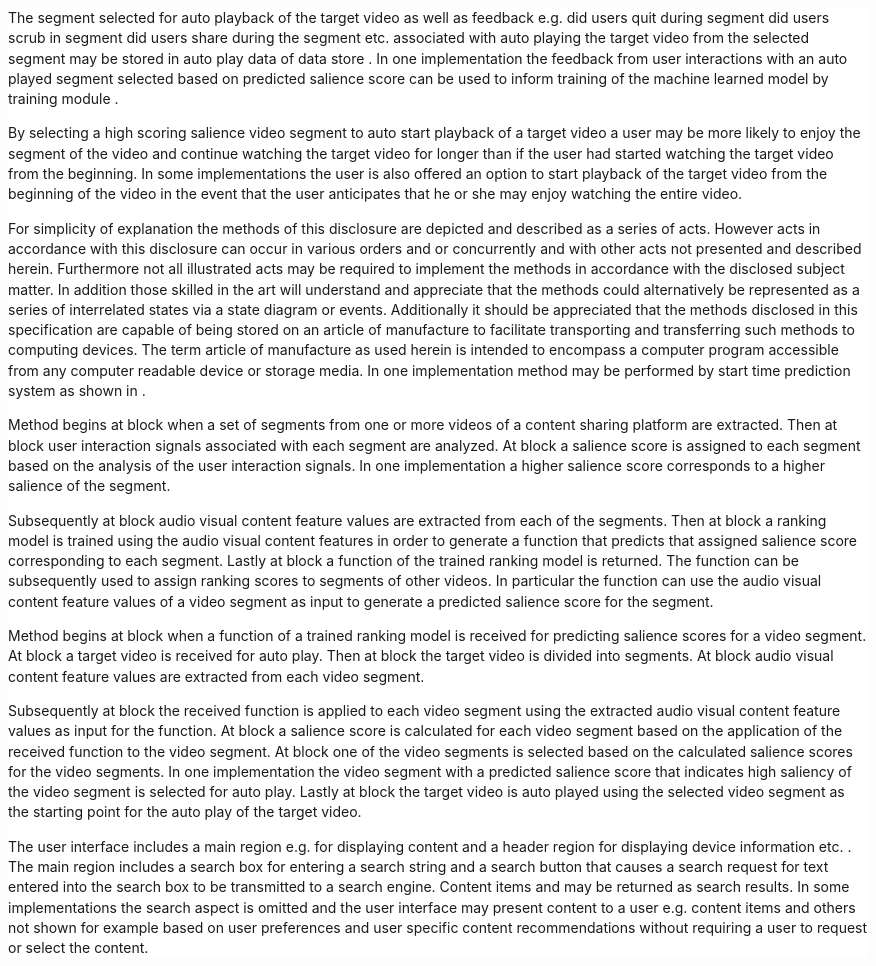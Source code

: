 The segment selected for auto playback of the target video as well as feedback e.g. did users quit during segment did users scrub in segment did users share during the segment etc. associated with auto playing the target video from the selected segment may be stored in auto play data of data store . In one implementation the feedback from user interactions with an auto played segment selected based on predicted salience score can be used to inform training of the machine learned model by training module .

By selecting a high scoring salience video segment to auto start playback of a target video a user may be more likely to enjoy the segment of the video and continue watching the target video for longer than if the user had started watching the target video from the beginning. In some implementations the user is also offered an option to start playback of the target video from the beginning of the video in the event that the user anticipates that he or she may enjoy watching the entire video.

For simplicity of explanation the methods of this disclosure are depicted and described as a series of acts. However acts in accordance with this disclosure can occur in various orders and or concurrently and with other acts not presented and described herein. Furthermore not all illustrated acts may be required to implement the methods in accordance with the disclosed subject matter. In addition those skilled in the art will understand and appreciate that the methods could alternatively be represented as a series of interrelated states via a state diagram or events. Additionally it should be appreciated that the methods disclosed in this specification are capable of being stored on an article of manufacture to facilitate transporting and transferring such methods to computing devices. The term article of manufacture as used herein is intended to encompass a computer program accessible from any computer readable device or storage media. In one implementation method may be performed by start time prediction system as shown in .

Method begins at block when a set of segments from one or more videos of a content sharing platform are extracted. Then at block user interaction signals associated with each segment are analyzed. At block a salience score is assigned to each segment based on the analysis of the user interaction signals. In one implementation a higher salience score corresponds to a higher salience of the segment.

Subsequently at block audio visual content feature values are extracted from each of the segments. Then at block a ranking model is trained using the audio visual content features in order to generate a function that predicts that assigned salience score corresponding to each segment. Lastly at block a function of the trained ranking model is returned. The function can be subsequently used to assign ranking scores to segments of other videos. In particular the function can use the audio visual content feature values of a video segment as input to generate a predicted salience score for the segment.

Method begins at block when a function of a trained ranking model is received for predicting salience scores for a video segment. At block a target video is received for auto play. Then at block the target video is divided into segments. At block audio visual content feature values are extracted from each video segment.

Subsequently at block the received function is applied to each video segment using the extracted audio visual content feature values as input for the function. At block a salience score is calculated for each video segment based on the application of the received function to the video segment. At block one of the video segments is selected based on the calculated salience scores for the video segments. In one implementation the video segment with a predicted salience score that indicates high saliency of the video segment is selected for auto play. Lastly at block the target video is auto played using the selected video segment as the starting point for the auto play of the target video.

The user interface includes a main region e.g. for displaying content and a header region for displaying device information etc. . The main region includes a search box for entering a search string and a search button that causes a search request for text entered into the search box to be transmitted to a search engine. Content items and may be returned as search results. In some implementations the search aspect is omitted and the user interface may present content to a user e.g. content items and others not shown for example based on user preferences and user specific content recommendations without requiring a user to request or select the content.
